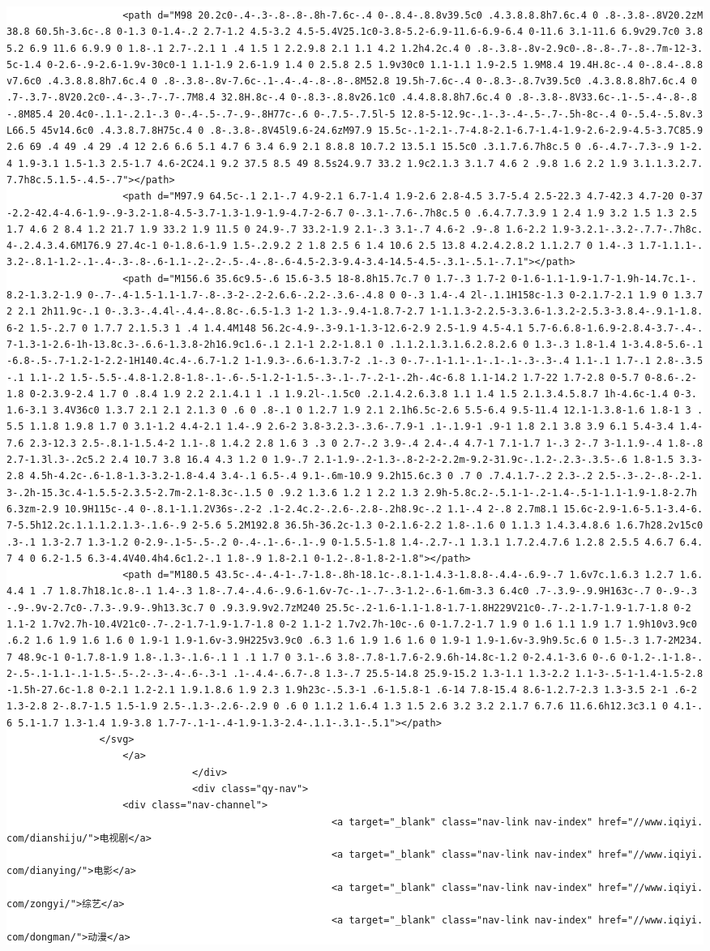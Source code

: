                         <path d="M98 20.2c0-.4-.3-.8-.8-.8h-7.6c-.4 0-.8.4-.8.8v39.5c0 .4.3.8.8.8h7.6c.4 0 .8-.3.8-.8V20.2zM38.8 60.5h-3.6c-.8 0-1.3 0-1.4-.2 2.7-1.2 4.5-3.2 4.5-5.4V25.1c0-3.8-5.2-6.9-11.6-6.9-6.4 0-11.6 3.1-11.6 6.9v29.7c0 3.8 5.2 6.9 11.6 6.9.9 0 1.8-.1 2.7-.2.1 1 .4 1.5 1 2.2.9.8 2.1 1.1 4.2 1.2h4.2c.4 0 .8-.3.8-.8v-2.9c0-.8-.8-.7-.8-.7m-12-3.5c-1.4 0-2.6-.9-2.6-1.9v-30c0-1 1.1-1.9 2.6-1.9 1.4 0 2.5.8 2.5 1.9v30c0 1.1-1.1 1.9-2.5 1.9M8.4 19.4H.8c-.4 0-.8.4-.8.8v7.6c0 .4.3.8.8.8h7.6c.4 0 .8-.3.8-.8v-7.6c-.1-.4-.4-.8-.8-.8M52.8 19.5h-7.6c-.4 0-.8.3-.8.7v39.5c0 .4.3.8.8.8h7.6c.4 0 .7-.3.7-.8V20.2c0-.4-.3-.7-.7-.7M8.4 32.8H.8c-.4 0-.8.3-.8.8v26.1c0 .4.4.8.8.8h7.6c.4 0 .8-.3.8-.8V33.6c-.1-.5-.4-.8-.8-.8M85.4 20.4c0-.1.1-.2.1-.3 0-.4-.5-.7-.9-.8H77c-.6 0-.7.5-.7.5l-5 12.8-5-12.9c-.1-.3-.4-.5-.7-.5h-8c-.4 0-.5.4-.5.8v.3L66.5 45v14.6c0 .4.3.8.7.8H75c.4 0 .8-.3.8-.8V45l9.6-24.6zM97.9 15.5c-.1-2.1-.7-4.8-2.1-6.7-1.4-1.9-2.6-2.9-4.5-3.7C85.9 2.6 69 .4 49 .4 29 .4 12 2.6 6.6 5.1 4.7 6 3.4 6.9 2.1 8.8.8 10.7.2 13.5.1 15.5c0 .3.1.7.6.7h8c.5 0 .6-.4.7-.7.3-.9 1-2.4 1.9-3.1 1.5-1.3 2.5-1.7 4.6-2C24.1 9.2 37.5 8.5 49 8.5s24.9.7 33.2 1.9c2.1.3 3.1.7 4.6 2 .9.8 1.6 2.2 1.9 3.1.1.3.2.7.7.7h8c.5.1.5-.4.5-.7"></path>
                        <path d="M97.9 64.5c-.1 2.1-.7 4.9-2.1 6.7-1.4 1.9-2.6 2.8-4.5 3.7-5.4 2.5-22.3 4.7-42.3 4.7-20 0-37-2.2-42.4-4.6-1.9-.9-3.2-1.8-4.5-3.7-1.3-1.9-1.9-4.7-2-6.7 0-.3.1-.7.6-.7h8c.5 0 .6.4.7.7.3.9 1 2.4 1.9 3.2 1.5 1.3 2.5 1.7 4.6 2 8.4 1.2 21.7 1.9 33.2 1.9 11.5 0 24.9-.7 33.2-1.9 2.1-.3 3.1-.7 4.6-2 .9-.8 1.6-2.2 1.9-3.2.1-.3.2-.7.7-.7h8c.4-.2.4.3.4.6M176.9 27.4c-1 0-1.8.6-1.9 1.5-.2.9.2 2 1.8 2.5 6 1.4 10.6 2.5 13.8 4.2.4.2.8.2 1.1.2.7 0 1.4-.3 1.7-1.1.1-.3.2-.8.1-1.2-.1-.4-.3-.8-.6-1.1-.2-.2-.5-.4-.8-.6-4.5-2.3-9.4-3.4-14.5-4.5-.3.1-.5.1-.7.1"></path>
                        <path d="M156.6 35.6c9.5-.6 15.6-3.5 18-8.8h15.7c.7 0 1.7-.3 1.7-2 0-1.6-1.1-1.9-1.7-1.9h-14.7c.1-.8.2-1.3.2-1.9 0-.7-.4-1.5-1.1-1.7-.8-.3-2-.2-2.6.6-.2.2-.3.6-.4.8 0 0-.3 1.4-.4 2l-.1.1H158c-1.3 0-2.1.7-2.1 1.9 0 1.3.7 2 2.1 2h11.9c-.1 0-.3.3-.4.4l-.4.4-.8.8c-.6.5-1.3 1-2 1.3-.9.4-1.8.7-2.7 1-1.1.3-2.2.5-3.3.6-1.3.2-2.5.3-3.8.4-.9.1-1.8.6-2 1.5-.2.7 0 1.7.7 2.1.5.3 1 .4 1.4.4M148 56.2c-4.9-.3-9.1-1.3-12.6-2.9 2.5-1.9 4.5-4.1 5.7-6.6.8-1.6.9-2.8.4-3.7-.4-.7-1.3-1-2.6-1h-13.8c.3-.6.6-1.3.8-2h16.9c1.6-.1 2.1-1 2.2-1.8.1 0 .1.1.2.1.3.1.6.2.8.2.6 0 1.3-.3 1.8-1.4 1-3.4.8-5.6-.1-6.8-.5-.7-1.2-1-2.2-1H140.4c.4-.6.7-1.2 1-1.9.3-.6.6-1.3.7-2 .1-.3 0-.7-.1-1.1-.1-.1-.1-.3-.3-.4 1.1-.1 1.7-.1 2.8-.3.5-.1 1.1-.2 1.5-.5.5-.4.8-1.2.8-1.8-.1-.6-.5-1.2-1-1.5-.3-.1-.7-.2-1-.2h-.4c-6.8 1.1-14.2 1.7-22 1.7-2.8 0-5.7 0-8.6-.2-1.8 0-2.3.9-2.4 1.7 0 .8.4 1.9 2.2 2.1.4.1 1 .1 1.9.2l-.1.5c0 .2.1.4.2.6.3.8 1.1 1.4 1.5 2.1.3.4.5.8.7 1h-4.6c-1.4 0-3.1.6-3.1 3.4V36c0 1.3.7 2.1 2.1 2.1.3 0 .6 0 .8-.1 0 1.2.7 1.9 2.1 2.1h6.5c-2.6 5.5-6.4 9.5-11.4 12.1-1.3.8-1.6 1.8-1 3 .5.5 1.1.8 1.9.8 1.7 0 3.1-1.2 4.4-2.1 1.4-.9 2.6-2 3.8-3.2.3-.3.6-.7.9-1 .1-.1.9-1 .9-1 1.8 2.1 3.8 3.9 6.1 5.4-3.4 1.4-7.6 2.3-12.3 2.5-.8.1-1.5.4-2 1.1-.8 1.4.2 2.8 1.6 3 .3 0 2.7-.2 3.9-.4 2.4-.4 4.7-1 7.1-1.7 1-.3 2-.7 3-1.1.9-.4 1.8-.8 2.7-1.3l.3-.2c5.2 2.4 10.7 3.8 16.4 4.3 1.2 0 1.9-.7 2.1-1.9-.2-1.3-.8-2-2-2.2m-9.2-31.9c-.1.2-.2.3-.3.5-.6 1.8-1.5 3.3-2.8 4.5h-4.2c-.6-1.8-1.3-3.2-1.8-4.4 3.4-.1 6.5-.4 9.1-.6m-10.9 9.2h15.6c.3 0 .7 0 .7.4.1.7-.2 2.3-.2 2.5-.3-.2-.8-.2-1.3-.2h-15.3c.4-1.5.5-2.3.5-2.7m-2.1-8.3c-.1.5 0 .9.2 1.3.6 1.2 1 2.2 1.3 2.9h-5.8c.2-.5.1-1-.2-1.4-.5-1-1.1-1.9-1.8-2.7h6.3zm-2.9 10.9H115c-.4 0-.8.1-1.1.2V36s-.2-2 .1-2.4c.2-.2.6-.2.8-.2h8.9c-.2 1.1-.4 2-.8 2.7m8.1 15.6c-2.9-1.6-5.1-3.4-6.7-5.5h12.2c.1.1.1.2.1.3-.1.6-.9 2-5.6 5.2M192.8 36.5h-36.2c-1.3 0-2.1.6-2.2 1.8-.1.6 0 1.1.3 1.4.3.4.8.6 1.6.7h28.2v15c0 .3-.1 1.3-2.7 1.3-1.2 0-2.9-.1-5-.5-.2 0-.4-.1-.6-.1-.9 0-1.5.5-1.8 1.4-.2.7-.1 1.3.1 1.7.2.4.7.6 1.2.8 2.5.5 4.6.7 6.4.7 4 0 6.2-1.5 6.3-4.4V40.4h4.6c1.2-.1 1.8-.9 1.8-2.1 0-1.2-.8-1.8-2-1.8"></path>
                        <path d="M180.5 43.5c-.4-.4-1-.7-1.8-.8h-18.1c-.8.1-1.4.3-1.8.8-.4.4-.6.9-.7 1.6v7c.1.6.3 1.2.7 1.6.4.4 1 .7 1.8.7h18.1c.8-.1 1.4-.3 1.8-.7.4-.4.6-.9.6-1.6v-7c-.1-.7-.3-1.2-.6-1.6m-3.3 6.4c0 .7-.3.9-.9.9H163c-.7 0-.9-.3-.9-.9v-2.7c0-.7.3-.9.9-.9h13.3c.7 0 .9.3.9.9v2.7zM240 25.5c-.2-1.6-1.1-1.8-1.7-1.8H229V21c0-.7-.2-1.7-1.9-1.7-1.8 0-2 1.1-2 1.7v2.7h-10.4V21c0-.7-.2-1.7-1.9-1.7-1.8 0-2 1.1-2 1.7v2.7h-10c-.6 0-1.7.2-1.7 1.9 0 1.6 1.1 1.9 1.7 1.9h10v3.9c0 .6.2 1.6 1.9 1.6 1.6 0 1.9-1 1.9-1.6v-3.9H225v3.9c0 .6.3 1.6 1.9 1.6 1.6 0 1.9-1 1.9-1.6v-3.9h9.5c.6 0 1.5-.3 1.7-2M234.7 48.9c-1 0-1.7.8-1.9 1.8-.1.3-.1.6-.1 1 .1 1.7 0 3.1-.6 3.8-.7.8-1.7.6-2.9.6h-14.8c-1.2 0-2.4.1-3.6 0-.6 0-1.2-.1-1.8-.2-.5-.1-1.1-.1-1.5-.5-.2-.3-.4-.6-.3-1 .1-.4.4-.6.7-.8 1.3-.7 25.5-14.8 25.9-15.2 1.3-1.1 1.3-2.2 1.1-3-.5-1-1.4-1.5-2.8-1.5h-27.6c-1.8 0-2.1 1.2-2.1 1.9.1.8.6 1.9 2.3 1.9h23c-.5.3-1 .6-1.5.8-1 .6-14 7.8-15.4 8.6-1.2.7-2.3 1.3-3.5 2-1 .6-2 1.3-2.8 2-.8.7-1.5 1.5-1.9 2.5-.1.3-.2.6-.2.9 0 .6 0 1.1.2 1.6.4 1.3 1.5 2.6 3.2 3.2 2.1.7 6.7.6 11.6.6h12.3c3.1 0 4.1-.6 5.1-1.7 1.3-1.4 1.9-3.8 1.7-7-.1-1-.4-1.9-1.3-2.4-.1.1-.3.1-.5.1"></path>
                    </svg>
                        </a>
                                    </div>
                                    <div class="qy-nav">
                        <div class="nav-channel">
                                                            <a target="_blank" class="nav-link nav-index" href="//www.iqiyi.com/dianshiju/">电视剧</a>
                                                            <a target="_blank" class="nav-link nav-index" href="//www.iqiyi.com/dianying/">电影</a>
                                                            <a target="_blank" class="nav-link nav-index" href="//www.iqiyi.com/zongyi/">综艺</a>
                                                            <a target="_blank" class="nav-link nav-index" href="//www.iqiyi.com/dongman/">动漫</a>